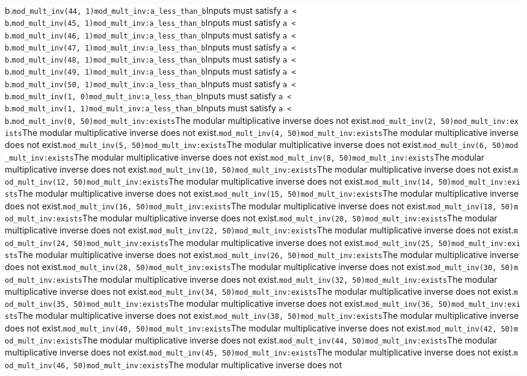 b</code>.</td></tr><tr><td><code>mod_mult_inv(44,&nbsp;1)</code></td><td><code>mod_mult_inv:a_less_than_b</code></td><td>Inputs must satisfy <code>a &lt; b</code>.</td></tr><tr><td><code>mod_mult_inv(45,&nbsp;1)</code></td><td><code>mod_mult_inv:a_less_than_b</code></td><td>Inputs must satisfy <code>a &lt; b</code>.</td></tr><tr><td><code>mod_mult_inv(46,&nbsp;1)</code></td><td><code>mod_mult_inv:a_less_than_b</code></td><td>Inputs must satisfy <code>a &lt; b</code>.</td></tr><tr><td><code>mod_mult_inv(47,&nbsp;1)</code></td><td><code>mod_mult_inv:a_less_than_b</code></td><td>Inputs must satisfy <code>a &lt; b</code>.</td></tr><tr><td><code>mod_mult_inv(48,&nbsp;1)</code></td><td><code>mod_mult_inv:a_less_than_b</code></td><td>Inputs must satisfy <code>a &lt; b</code>.</td></tr><tr><td><code>mod_mult_inv(49,&nbsp;1)</code></td><td><code>mod_mult_inv:a_less_than_b</code></td><td>Inputs must satisfy <code>a &lt; b</code>.</td></tr><tr><td><code>mod_mult_inv(50,&nbsp;1)</code></td><td><code>mod_mult_inv:a_less_than_b</code></td><td>Inputs must satisfy <code>a &lt; b</code>.</td></tr><tr><td><code>mod_mult_inv(1,&nbsp;0)</code></td><td><code>mod_mult_inv:a_less_than_b</code></td><td>Inputs must satisfy <code>a &lt; b</code>.</td></tr><tr><td><code>mod_mult_inv(1,&nbsp;1)</code></td><td><code>mod_mult_inv:a_less_than_b</code></td><td>Inputs must satisfy <code>a &lt; b</code>.</td></tr><tr><td><code>mod_mult_inv(0,&nbsp;50)</code></td><td><code>mod_mult_inv:exists</code></td><td>The modular multiplicative inverse does not exist.</td></tr><tr><td><code>mod_mult_inv(2,&nbsp;50)</code></td><td><code>mod_mult_inv:exists</code></td><td>The modular multiplicative inverse does not exist.</td></tr><tr><td><code>mod_mult_inv(4,&nbsp;50)</code></td><td><code>mod_mult_inv:exists</code></td><td>The modular multiplicative inverse does not exist.</td></tr><tr><td><code>mod_mult_inv(5,&nbsp;50)</code></td><td><code>mod_mult_inv:exists</code></td><td>The modular multiplicative inverse does not exist.</td></tr><tr><td><code>mod_mult_inv(6,&nbsp;50)</code></td><td><code>mod_mult_inv:exists</code></td><td>The modular multiplicative inverse does not exist.</td></tr><tr><td><code>mod_mult_inv(8,&nbsp;50)</code></td><td><code>mod_mult_inv:exists</code></td><td>The modular multiplicative inverse does not exist.</td></tr><tr><td><code>mod_mult_inv(10,&nbsp;50)</code></td><td><code>mod_mult_inv:exists</code></td><td>The modular multiplicative inverse does not exist.</td></tr><tr><td><code>mod_mult_inv(12,&nbsp;50)</code></td><td><code>mod_mult_inv:exists</code></td><td>The modular multiplicative inverse does not exist.</td></tr><tr><td><code>mod_mult_inv(14,&nbsp;50)</code></td><td><code>mod_mult_inv:exists</code></td><td>The modular multiplicative inverse does not exist.</td></tr><tr><td><code>mod_mult_inv(15,&nbsp;50)</code></td><td><code>mod_mult_inv:exists</code></td><td>The modular multiplicative inverse does not exist.</td></tr><tr><td><code>mod_mult_inv(16,&nbsp;50)</code></td><td><code>mod_mult_inv:exists</code></td><td>The modular multiplicative inverse does not exist.</td></tr><tr><td><code>mod_mult_inv(18,&nbsp;50)</code></td><td><code>mod_mult_inv:exists</code></td><td>The modular multiplicative inverse does not exist.</td></tr><tr><td><code>mod_mult_inv(20,&nbsp;50)</code></td><td><code>mod_mult_inv:exists</code></td><td>The modular multiplicative inverse does not exist.</td></tr><tr><td><code>mod_mult_inv(22,&nbsp;50)</code></td><td><code>mod_mult_inv:exists</code></td><td>The modular multiplicative inverse does not exist.</td></tr><tr><td><code>mod_mult_inv(24,&nbsp;50)</code></td><td><code>mod_mult_inv:exists</code></td><td>The modular multiplicative inverse does not exist.</td></tr><tr><td><code>mod_mult_inv(25,&nbsp;50)</code></td><td><code>mod_mult_inv:exists</code></td><td>The modular multiplicative inverse does not exist.</td></tr><tr><td><code>mod_mult_inv(26,&nbsp;50)</code></td><td><code>mod_mult_inv:exists</code></td><td>The modular multiplicative inverse does not exist.</td></tr><tr><td><code>mod_mult_inv(28,&nbsp;50)</code></td><td><code>mod_mult_inv:exists</code></td><td>The modular multiplicative inverse does not exist.</td></tr><tr><td><code>mod_mult_inv(30,&nbsp;50)</code></td><td><code>mod_mult_inv:exists</code></td><td>The modular multiplicative inverse does not exist.</td></tr><tr><td><code>mod_mult_inv(32,&nbsp;50)</code></td><td><code>mod_mult_inv:exists</code></td><td>The modular multiplicative inverse does not exist.</td></tr><tr><td><code>mod_mult_inv(34,&nbsp;50)</code></td><td><code>mod_mult_inv:exists</code></td><td>The modular multiplicative inverse does not exist.</td></tr><tr><td><code>mod_mult_inv(35,&nbsp;50)</code></td><td><code>mod_mult_inv:exists</code></td><td>The modular multiplicative inverse does not exist.</td></tr><tr><td><code>mod_mult_inv(36,&nbsp;50)</code></td><td><code>mod_mult_inv:exists</code></td><td>The modular multiplicative inverse does not exist.</td></tr><tr><td><code>mod_mult_inv(38,&nbsp;50)</code></td><td><code>mod_mult_inv:exists</code></td><td>The modular multiplicative inverse does not exist.</td></tr><tr><td><code>mod_mult_inv(40,&nbsp;50)</code></td><td><code>mod_mult_inv:exists</code></td><td>The modular multiplicative inverse does not exist.</td></tr><tr><td><code>mod_mult_inv(42,&nbsp;50)</code></td><td><code>mod_mult_inv:exists</code></td><td>The modular multiplicative inverse does not exist.</td></tr><tr><td><code>mod_mult_inv(44,&nbsp;50)</code></td><td><code>mod_mult_inv:exists</code></td><td>The modular multiplicative inverse does not exist.</td></tr><tr><td><code>mod_mult_inv(45,&nbsp;50)</code></td><td><code>mod_mult_inv:exists</code></td><td>The modular multiplicative inverse does not exist.</td></tr><tr><td><code>mod_mult_inv(46,&nbsp;50)</code></td><td><code>mod_mult_inv:exists</code></td><td>The modular multiplicative inverse does not